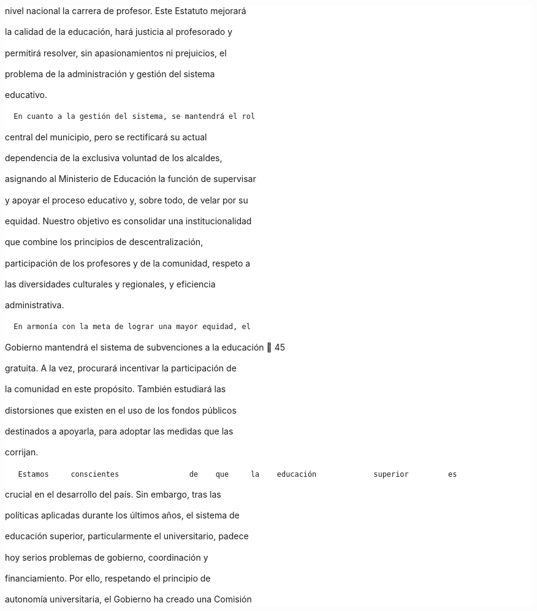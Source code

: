 nivel nacional la carrera de profesor. Este Estatuto mejorará

la calidad de la educación, hará justicia al profesorado y

permitirá      resolver,          sin    apasionamientos                   ni    prejuicios,       el

problema       de     la        administración               y        gestión      del      sistema

educativo.

      En cuanto a la gestión del sistema, se mantendrá el rol

central       del    municipio,             pero        se       rectificará           su    actual

dependencia         de     la     exclusiva             voluntad           de    los     alcaldes,

asignando al Ministerio de Educación la función de supervisar

y apoyar el proceso educativo y, sobre todo, de velar por su

equidad. Nuestro objetivo es consolidar una institucionalidad

que      combine           los         principios                de        descentralización,

participación de los profesores y de la comunidad, respeto a

las     diversidades            culturales          y     regionales,             y    eficiencia

administrativa.

      En armonía con la meta de lograr una mayor equidad, el

Gobierno mantendrá el sistema de subvenciones a la educación
                                                    45

gratuita. A la vez, procurará incentivar la participación de

la    comunidad         en     este          propósito.          También          estudiará             las

distorsiones que existen en el uso de los fondos públicos

destinados     a    apoyarla,                para       adoptar    las       medidas          que       las

corrijan.

       Estamos     conscientes                de    que     la    educación             superior         es

crucial en el desarrollo del país. Sin embargo, tras las

políticas aplicadas durante los últimos años, el sistema de

educación superior, particularmente el universitario, padece

hoy      serios         problemas              de         gobierno,           coordinación                y

financiamiento.              Por        ello,        respetando          el        principio             de

autonomía universitaria, el Gobierno ha creado una Comisión
